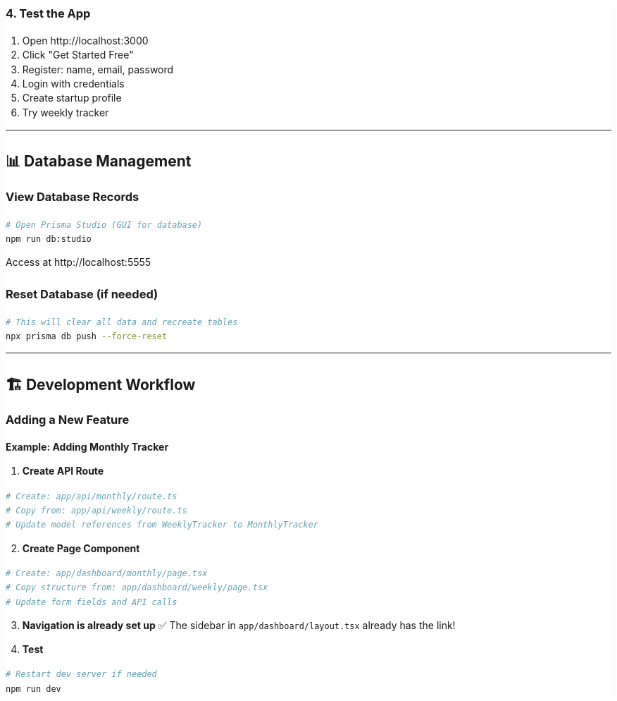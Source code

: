 ### 4. Test the App

1. Open http://localhost:3000
2. Click "Get Started Free"
3. Register: name, email, password
4. Login with credentials
5. Create startup profile
6. Try weekly tracker

---

## 📊 Database Management

### View Database Records
```bash
# Open Prisma Studio (GUI for database)
npm run db:studio
```
Access at http://localhost:5555

### Reset Database (if needed)
```bash
# This will clear all data and recreate tables
npx prisma db push --force-reset
```

---

## 🏗️ Development Workflow

### Adding a New Feature

**Example: Adding Monthly Tracker**

1. **Create API Route**
```bash
# Create: app/api/monthly/route.ts
# Copy from: app/api/weekly/route.ts
# Update model references from WeeklyTracker to MonthlyTracker
```

2. **Create Page Component**
```bash
# Create: app/dashboard/monthly/page.tsx
# Copy structure from: app/dashboard/weekly/page.tsx
# Update form fields and API calls
```

3. **Navigation is already set up** ✅
The sidebar in `app/dashboard/layout.tsx` already has the link!

4. **Test**
```bash
# Restart dev server if needed
npm run dev
```
